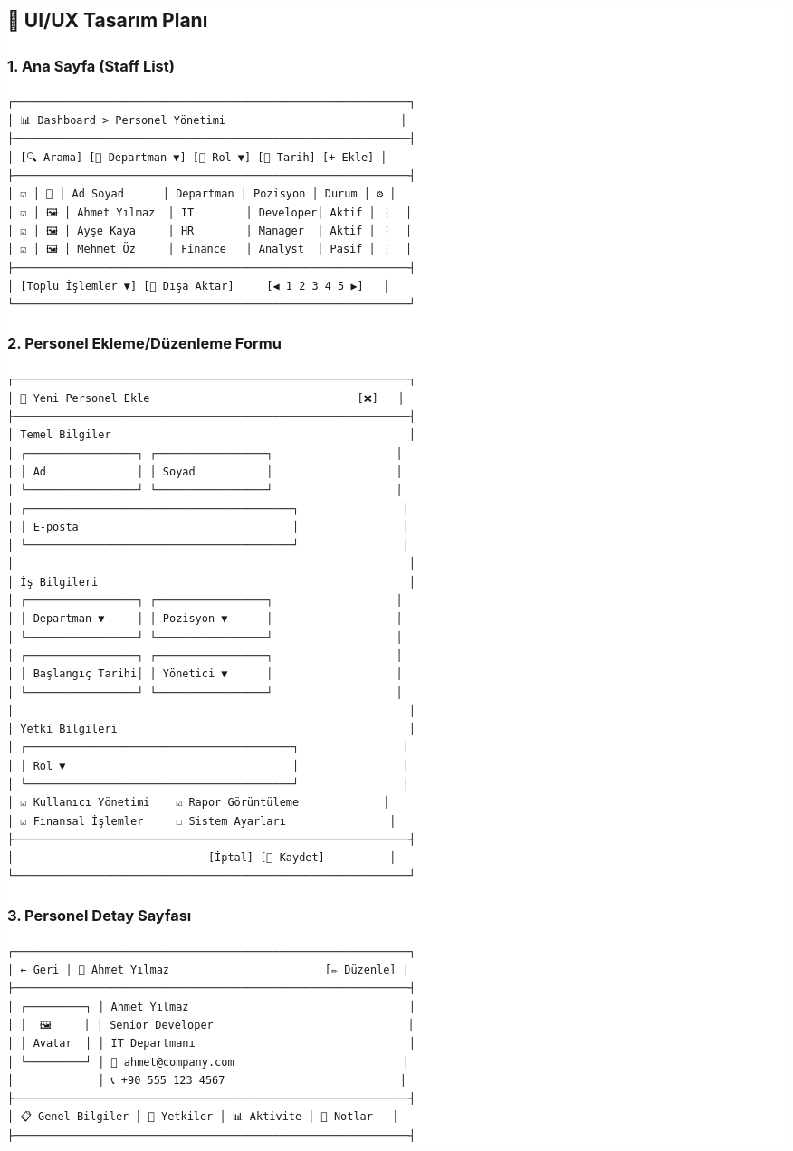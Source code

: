 ## 🎨 UI/UX Tasarım Planı

### 1. Ana Sayfa (Staff List)
```
┌─────────────────────────────────────────────────────────────┐
│ 📊 Dashboard > Personel Yönetimi                           │
├─────────────────────────────────────────────────────────────┤
│ [🔍 Arama] [🏢 Departman ▼] [👤 Rol ▼] [📅 Tarih] [+ Ekle] │
├─────────────────────────────────────────────────────────────┤
│ ☑️ │ 👤 │ Ad Soyad      │ Departman │ Pozisyon │ Durum │ ⚙️ │
│ ☑️ │ 🖼️ │ Ahmet Yılmaz  │ IT        │ Developer│ Aktif │ ⋮  │
│ ☑️ │ 🖼️ │ Ayşe Kaya     │ HR        │ Manager  │ Aktif │ ⋮  │
│ ☑️ │ 🖼️ │ Mehmet Öz     │ Finance   │ Analyst  │ Pasif │ ⋮  │
├─────────────────────────────────────────────────────────────┤
│ [Toplu İşlemler ▼] [📄 Dışa Aktar]     [◀ 1 2 3 4 5 ▶]   │
└─────────────────────────────────────────────────────────────┘
```

### 2. Personel Ekleme/Düzenleme Formu
```
┌─────────────────────────────────────────────────────────────┐
│ 👤 Yeni Personel Ekle                                [❌]   │
├─────────────────────────────────────────────────────────────┤
│ Temel Bilgiler                                              │
│ ┌─────────────────┐ ┌─────────────────┐                   │
│ │ Ad              │ │ Soyad           │                   │
│ └─────────────────┘ └─────────────────┘                   │
│ ┌─────────────────────────────────────────┐                │
│ │ E-posta                                 │                │
│ └─────────────────────────────────────────┘                │
│                                                             │
│ İş Bilgileri                                                │
│ ┌─────────────────┐ ┌─────────────────┐                   │
│ │ Departman ▼     │ │ Pozisyon ▼      │                   │
│ └─────────────────┘ └─────────────────┘                   │
│ ┌─────────────────┐ ┌─────────────────┐                   │
│ │ Başlangıç Tarihi│ │ Yönetici ▼      │                   │
│ └─────────────────┘ └─────────────────┘                   │
│                                                             │
│ Yetki Bilgileri                                             │
│ ┌─────────────────────────────────────────┐                │
│ │ Rol ▼                                   │                │
│ └─────────────────────────────────────────┘                │
│ ☑️ Kullanıcı Yönetimi    ☑️ Rapor Görüntüleme             │
│ ☑️ Finansal İşlemler     ☐ Sistem Ayarları                │
├─────────────────────────────────────────────────────────────┤
│                              [İptal] [💾 Kaydet]          │
└─────────────────────────────────────────────────────────────┘
```

### 3. Personel Detay Sayfası
```
┌─────────────────────────────────────────────────────────────┐
│ ← Geri │ 👤 Ahmet Yılmaz                        [✏️ Düzenle] │
├─────────────────────────────────────────────────────────────┤
│ ┌─────────┐ │ Ahmet Yılmaz                                  │
│ │  🖼️     │ │ Senior Developer                              │
│ │ Avatar  │ │ IT Departmanı                                 │
│ └─────────┘ │ 📧 ahmet@company.com                          │
│             │ 📞 +90 555 123 4567                           │
├─────────────────────────────────────────────────────────────┤
│ 📋 Genel Bilgiler │ 🔐 Yetkiler │ 📊 Aktivite │ 📝 Notlar   │
├─────────────────────────────────────────────────────────────┤
```